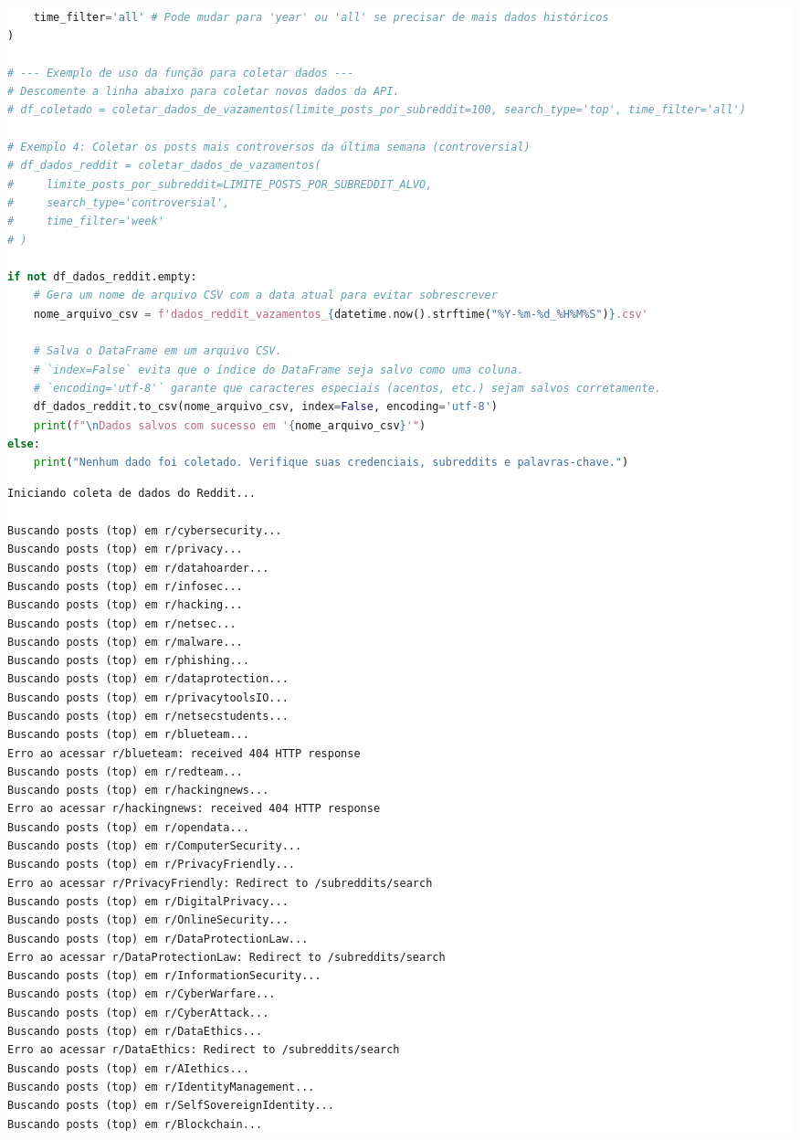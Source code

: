 ```python
    time_filter='all' # Pode mudar para 'year' ou 'all' se precisar de mais dados históricos
)

# --- Exemplo de uso da função para coletar dados ---
# Descomente a linha abaixo para coletar novos dados da API.
# df_coletado = coletar_dados_de_vazamentos(limite_posts_por_subreddit=100, search_type='top', time_filter='all')

# Exemplo 4: Coletar os posts mais controversos da última semana (controversial)
# df_dados_reddit = coletar_dados_de_vazamentos(
#     limite_posts_por_subreddit=LIMITE_POSTS_POR_SUBREDDIT_ALVO,
#     search_type='controversial',
#     time_filter='week'
# )

if not df_dados_reddit.empty:
    # Gera um nome de arquivo CSV com a data atual para evitar sobrescrever
    nome_arquivo_csv = f'dados_reddit_vazamentos_{datetime.now().strftime("%Y-%m-%d_%H%M%S")}.csv'
        
    # Salva o DataFrame em um arquivo CSV.
    # `index=False` evita que o índice do DataFrame seja salvo como uma coluna.
    # `encoding='utf-8'` garante que caracteres especiais (acentos, etc.) sejam salvos corretamente.
    df_dados_reddit.to_csv(nome_arquivo_csv, index=False, encoding='utf-8')
    print(f"\nDados salvos com sucesso em '{nome_arquivo_csv}'")
else:
    print("Nenhum dado foi coletado. Verifique suas credenciais, subreddits e palavras-chave.")
```

    Iniciando coleta de dados do Reddit...
    
    Buscando posts (top) em r/cybersecurity...
    Buscando posts (top) em r/privacy...
    Buscando posts (top) em r/datahoarder...
    Buscando posts (top) em r/infosec...
    Buscando posts (top) em r/hacking...
    Buscando posts (top) em r/netsec...
    Buscando posts (top) em r/malware...
    Buscando posts (top) em r/phishing...
    Buscando posts (top) em r/dataprotection...
    Buscando posts (top) em r/privacytoolsIO...
    Buscando posts (top) em r/netsecstudents...
    Buscando posts (top) em r/blueteam...
    Erro ao acessar r/blueteam: received 404 HTTP response
    Buscando posts (top) em r/redteam...
    Buscando posts (top) em r/hackingnews...
    Erro ao acessar r/hackingnews: received 404 HTTP response
    Buscando posts (top) em r/opendata...
    Buscando posts (top) em r/ComputerSecurity...
    Buscando posts (top) em r/PrivacyFriendly...
    Erro ao acessar r/PrivacyFriendly: Redirect to /subreddits/search
    Buscando posts (top) em r/DigitalPrivacy...
    Buscando posts (top) em r/OnlineSecurity...
    Buscando posts (top) em r/DataProtectionLaw...
    Erro ao acessar r/DataProtectionLaw: Redirect to /subreddits/search
    Buscando posts (top) em r/InformationSecurity...
    Buscando posts (top) em r/CyberWarfare...
    Buscando posts (top) em r/CyberAttack...
    Buscando posts (top) em r/DataEthics...
    Erro ao acessar r/DataEthics: Redirect to /subreddits/search
    Buscando posts (top) em r/AIethics...
    Buscando posts (top) em r/IdentityManagement...
    Buscando posts (top) em r/SelfSovereignIdentity...
    Buscando posts (top) em r/Blockchain...